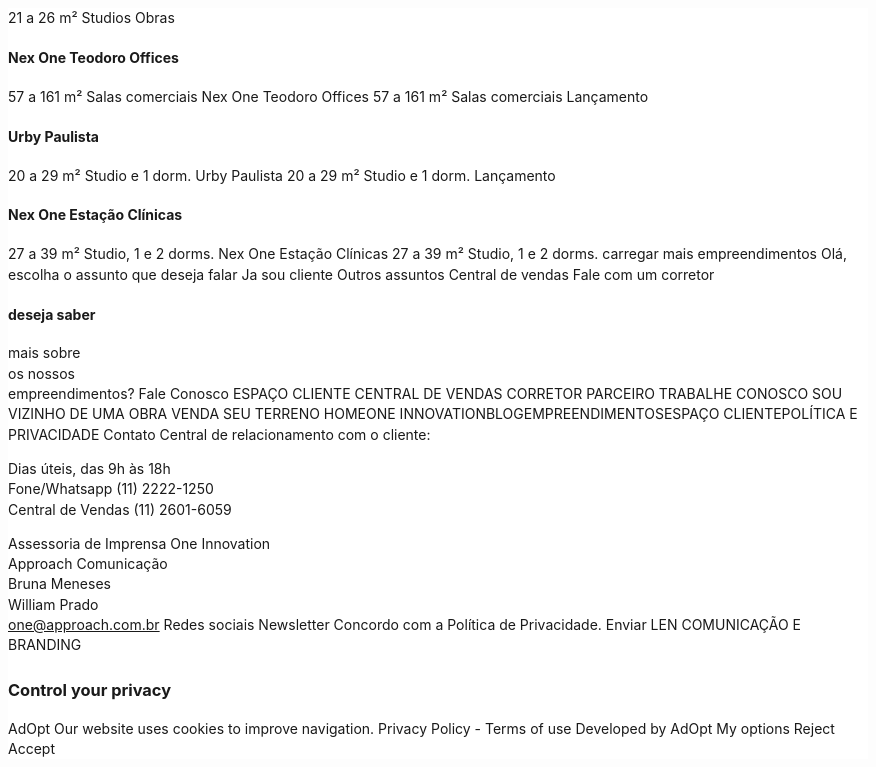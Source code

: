 21 a 26 m²
Studios
Obras
#### Nex One Teodoro Offices
57 a 161 m²
Salas comerciais
Nex One Teodoro Offices
57 a 161 m²
Salas comerciais
Lançamento
#### Urby Paulista
20 a 29 m²
Studio e 1 dorm.
Urby Paulista
20 a 29 m²
Studio e 1 dorm.
Lançamento
#### Nex One Estação Clínicas
27 a 39 m²
Studio, 1 e 2 dorms.
Nex One Estação Clínicas
27 a 39 m²
Studio, 1 e 2 dorms.
carregar mais empreendimentos 
Olá, escolha o assunto que deseja falar
Ja sou cliente
Outros assuntos
Central de vendas
Fale com um corretor
#### deseja saber  
mais sobre  
os nossos   
empreendimentos?
Fale Conosco
ESPAÇO CLIENTE CENTRAL DE VENDAS CORRETOR PARCEIRO TRABALHE CONOSCO SOU VIZINHO DE UMA OBRA VENDA SEU TERRENO 
HOMEONE INNOVATIONBLOGEMPREENDIMENTOSESPAÇO CLIENTEPOLÍTICA E PRIVACIDADE
Contato
Central de relacionamento com o cliente:   
  
Dias úteis, das 9h às 18h  
Fone/Whatsapp (11) 2222-1250   
Central de Vendas (11) 2601-6059  
  
Assessoria de Imprensa One Innovation  
Approach Comunicação  
Bruna Meneses   
William Prado   
one@approach.com.br
Redes sociais
Newsletter 
Concordo com a  Política de Privacidade. 
Enviar
LEN COMUNICAÇÃO E BRANDING 
### Control your privacy
AdOpt
Our website uses cookies to improve navigation. Privacy Policy - Terms of use Developed by AdOpt
My options Reject Accept
